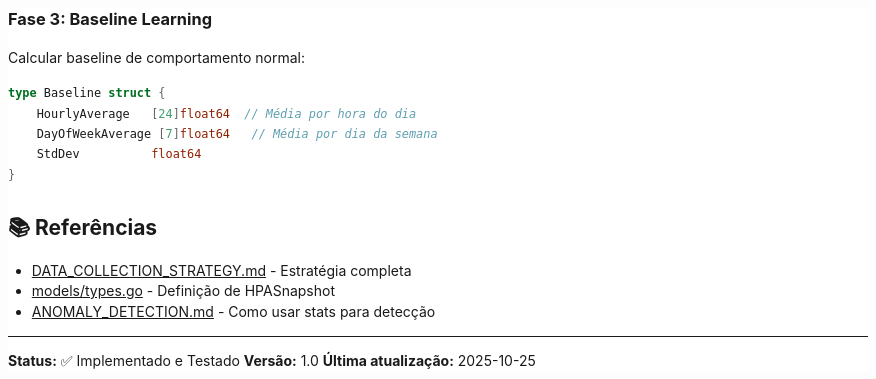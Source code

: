 ### Fase 3: Baseline Learning

Calcular baseline de comportamento normal:

```go
type Baseline struct {
    HourlyAverage   [24]float64  // Média por hora do dia
    DayOfWeekAverage [7]float64   // Média por dia da semana
    StdDev          float64
}
```

## 📚 Referências

- [DATA_COLLECTION_STRATEGY.md](../../docs/DATA_COLLECTION_STRATEGY.md) - Estratégia completa
- [models/types.go](../models/types.go) - Definição de HPASnapshot
- [ANOMALY_DETECTION.md](../../docs/ANOMALY_DETECTION.md) - Como usar stats para detecção

---

**Status:** ✅ Implementado e Testado
**Versão:** 1.0
**Última atualização:** 2025-10-25
